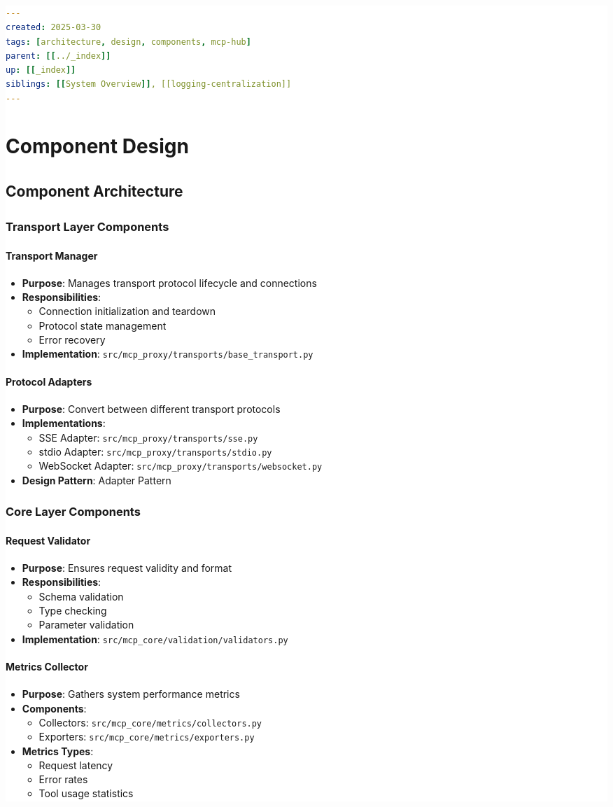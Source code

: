 ```yaml
---
created: 2025-03-30
tags: [architecture, design, components, mcp-hub]
parent: [[../_index]]
up: [[_index]]
siblings: [[System Overview]], [[logging-centralization]]
---
```


# Component Design

## Component Architecture

### Transport Layer Components

#### Transport Manager

- **Purpose**: Manages transport protocol lifecycle and connections
- **Responsibilities**:
  - Connection initialization and teardown
  - Protocol state management
  - Error recovery
- **Implementation**: `src/mcp_proxy/transports/base_transport.py`

#### Protocol Adapters

- **Purpose**: Convert between different transport protocols
- **Implementations**:
  - SSE Adapter: `src/mcp_proxy/transports/sse.py`
  - stdio Adapter: `src/mcp_proxy/transports/stdio.py`
  - WebSocket Adapter: `src/mcp_proxy/transports/websocket.py`
- **Design Pattern**: Adapter Pattern

### Core Layer Components

#### Request Validator

- **Purpose**: Ensures request validity and format
- **Responsibilities**:
  - Schema validation
  - Type checking
  - Parameter validation
- **Implementation**: `src/mcp_core/validation/validators.py`

#### Metrics Collector

- **Purpose**: Gathers system performance metrics
- **Components**:
  - Collectors: `src/mcp_core/metrics/collectors.py`
  - Exporters: `src/mcp_core/metrics/exporters.py`
- **Metrics Types**:
  - Request latency
  - Error rates
  - Tool usage statistics
